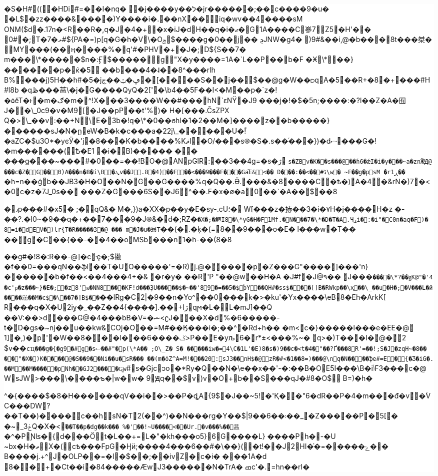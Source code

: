  �S�H#((�HDi#=��I�nq� �j����y��ל�jr������;��c����9�u� �L$�zz����&����)Y����i�.��nX��iq�wv��4����sM
ONM($d�.17n�<R��R�,q�J�4�+�x�iJ�dH��q�i�ޖ�G1A ����C㟥7Z5�H'�\�
0#�;T�ލ�7#${PA�=)p[ q�G �h�V\�Oݘ$����g�0��j��
ܯJNW�g4� )9#&��i,@�b���8 t���桀�
MY���(��ң����%�q'#�PHV�+�J�;D${S��7�
m���\*�����$ n�:Ӻ$�����g"X�y����=1A�`L��P��b�F
�Ӿ\*��}������p�ќ�5
��b���4�˨��8^���rlh
B%���j)5H��h#�5�jڥ�ݑ��ج�[����S��j��௥$��@g� W��⫐qA�5��R+�8�+���#H#l8b �qڟ���䓃\�j�G����QyQ�2['�\b4��5F��I<�M��p�`z�!�۵ěT�ͱ�m�ګ�m�^!X���3����W��#���hN`ԑNŸ�J9 ���j�!�$�5n;����:�?l��Z�A�囿J��\_0 c9�v�M9[�J��pP��t'%)�
H�[���.ČsZPX Q�>\_��v:��+N\E�3b�!q�\*�0��ϭhl�1�2��M�]����z��b�����}������sJ�N�ըeW�B�k�c���a�22j\_�����U�ؒ!�aZC�$u3O\*�yͼӰ�'j�8���K�b����%KޘI�O/���s֎� S�.s��֝���})�dޟ���G�!�m������(Ҍ�E1
�i�B)�����
�� ���g���~���#�0��=��!BO�@ANpGlR:��3��4g=�s�ژ
`s�ZBv�K��s���@��ɦ6�ǽI�i�y���~a�znӜԬ@���c�Z�G��0)A���n�8�i\B�ܜv��J.8� 4)��F��<���9���F���Ga֞E&<��
D���:��<��#ڋ\w� ~F� �g�psM �r1ڕ� �`�h= n��ǵb� �JB3�H� O��N�G��G����%q�Q��.Ӛ.���&�8����C�ҍ�)A�4�&rN�)7�<�0c�z�7J\_0s��
���Z�G���6S��J6^��.F�x�ø�a0��`�A��$��8
 
 �٫p���#�x5�
;�qQ&� M�,})a�XX�p��y�E�sy-.cU؛� W[���z�捇 ��3�i�۷H�j����H�z
�-��?.�I0~�9��q�+��7���9�J֎&�d�;RZ�`�X�;�䚙I8�\*yG�H�F1Mf.�N�� �7 �\*�D�T�A.Чړi�:�i"�C0n�aq�F)�8=i�dEV�)lr{T�R�����3�@
��� m�J�u�昻T`��(�.�ķ�(=8��9���o�E�
l���w�T�� ��g�C��{��-��4��oM Sb���n1�h-��(8�8
 
 ��g#�!8�:R��-@]�cҿ�;$擞�f��0=���qN��ֆl��T�UO�����'=�R)j. @�����p�Z���G"����]���'n}�����❻�b�f��<��4���4+�& �r�y�
��R'P "��@w��H�A �J#f�J@۹�� J���`����\*?��ǥK@"�'4�c'ҏ�z���~}�E�;�z8'ҡ�NN8֜���KF!d���ҘU��� ��$�~��'89�=��5�$֠pY��QH#�ss$���[]B�RWkp��\ҳ��\_��u�H�;�V��� L�ӥ����澏��M�c$�\��7�]B$��`��lRg�C2|�9��n�Yo^��0���k�>�ku'�Yx����\eB8�Eh�ArkK[
R���q�X�U2iۣy�\_��Z��4{����].��+Iڗqϻ �L�L�mJ]��Q ��V:��>d ���G@�4���bB� V=�ޝ<ʗJ���X�d%�6�����ֵ-t�D�gs�~nj��u��kw&C Oj�O��=M#��Ӄ���i�;��^�Rd+h��
�m<c�}�����l���e�EE�@
1]�,)�p'�W��8���l���6����ݢ>P� �E�yљ6�r\*±<���%~�
q>�)T���I�@�2 $v��`cҴ���g�{�g9�#g�sސ��#"�p(\*A��  ;O\_Z  � S� �����iw�=4\C�1L'�E)8�s�)9��c�<t�4�"��?Ґ���8R '=��!;S �J�zqH~�8����"�X�)K� ���@�S��9��Ni��u�sR��� ��(m�ӧZ^A=M!��� 20:sJ3��nH$�@zR�#<�1��8=)���@\nq�N����ֆe#=E�{�Ӡ�iG�.� �M��M�����pNh��GJ2����G͚w`#s�Gjcͻo�\*Ry�Q��N�\e��x��'-�:��B�OE5I���\B�iݳF3���c�@
WsJW>���\����ƅ�|w� w� 9Ԭq��$v)v�O+b��S���qJ�#8�O$
B=)�h�
 
 ^�{����$�8�H������qV��i��>��P�ȡA{9$�J�� ~5!�'Қ� �"6�dR��P�4�m���đ�v�ۚVC���DW?��T��)����c��hsN�T2(��^)�ު�N���rg�Y��$|9��6��܃��\_�Z�����P�5[� �~\_ݟ3Q�X�<`֕��T��p�dg��k��� %�'��!~U����<��Ur.�v���%��昷`�^�PƝʪ�{d���Öt�L��+=L�"�kh���o5}6G����L}
����Pհ�-�U
~bx�H�ތ X�(cҍ���FpG�Ӈӥ; ����4���6��#�\�� }(�t!��J2HI�֓�=�����ۓ��
B����j.+ ^J�OLP��=�I�$��;��ivZ�c�i� ���1A�d
 8��+�Ct��i�84�����ÆwJ3������N�TrA�  ߘc'�.=hn��rI� 
 